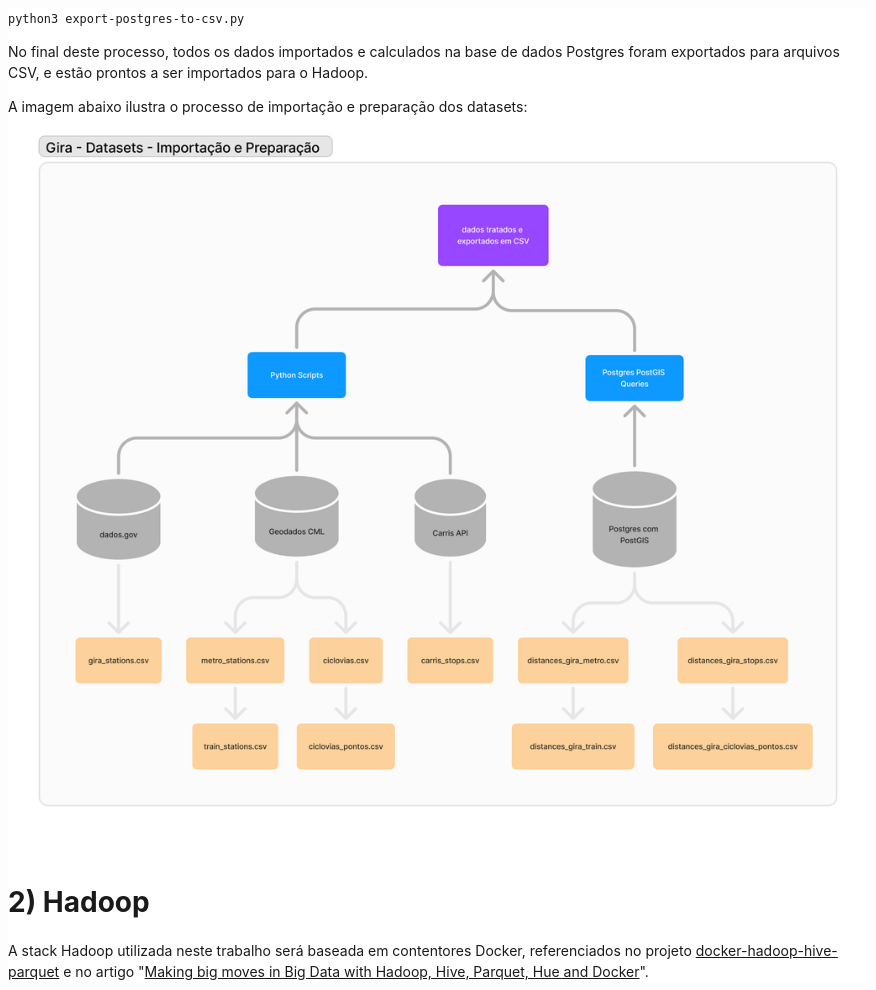 ```sh
python3 export-postgres-to-csv.py
```

No final deste processo, todos os dados importados e calculados na base de dados Postgres foram 
exportados para arquivos CSV, e estão prontos a ser importados para o Hadoop.

A imagem abaixo ilustra o processo de importação e preparação dos datasets:

![importação dos datasets](dataset/images/dataset-gira-importacao.png)

# 2) Hadoop

A stack Hadoop utilizada neste trabalho será baseada em contentores Docker, referenciados no projeto 
[docker-hadoop-hive-parquet](https://github.com/tech4242/docker-hadoop-hive-parquet) e no artigo "[Making big moves in Big Data with Hadoop, Hive, Parquet, Hue and Docker](https://towardsdatascience.com/making-big-moves-in-big-data-with-hadoop-hive-parquet-hue-and-docker-320a52ca175)".
